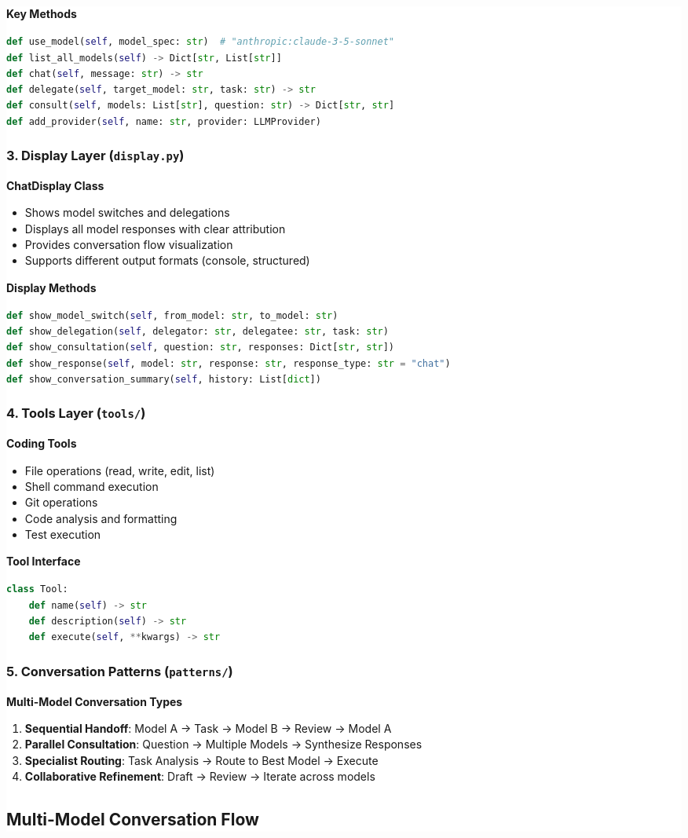 **Key Methods**
```python
def use_model(self, model_spec: str)  # "anthropic:claude-3-5-sonnet"
def list_all_models(self) -> Dict[str, List[str]]
def chat(self, message: str) -> str
def delegate(self, target_model: str, task: str) -> str
def consult(self, models: List[str], question: str) -> Dict[str, str]
def add_provider(self, name: str, provider: LLMProvider)
```

### 3. Display Layer (`display.py`)

**ChatDisplay Class**
- Shows model switches and delegations
- Displays all model responses with clear attribution
- Provides conversation flow visualization
- Supports different output formats (console, structured)

**Display Methods**
```python
def show_model_switch(self, from_model: str, to_model: str)
def show_delegation(self, delegator: str, delegatee: str, task: str)
def show_consultation(self, question: str, responses: Dict[str, str])
def show_response(self, model: str, response: str, response_type: str = "chat")
def show_conversation_summary(self, history: List[dict])
```

### 4. Tools Layer (`tools/`)

**Coding Tools**
- File operations (read, write, edit, list)
- Shell command execution
- Git operations
- Code analysis and formatting
- Test execution

**Tool Interface**
```python
class Tool:
    def name(self) -> str
    def description(self) -> str
    def execute(self, **kwargs) -> str
```

### 5. Conversation Patterns (`patterns/`)

**Multi-Model Conversation Types**

1. **Sequential Handoff**: Model A → Task → Model B → Review → Model A
2. **Parallel Consultation**: Question → Multiple Models → Synthesize Responses
3. **Specialist Routing**: Task Analysis → Route to Best Model → Execute
4. **Collaborative Refinement**: Draft → Review → Iterate across models

## Multi-Model Conversation Flow
